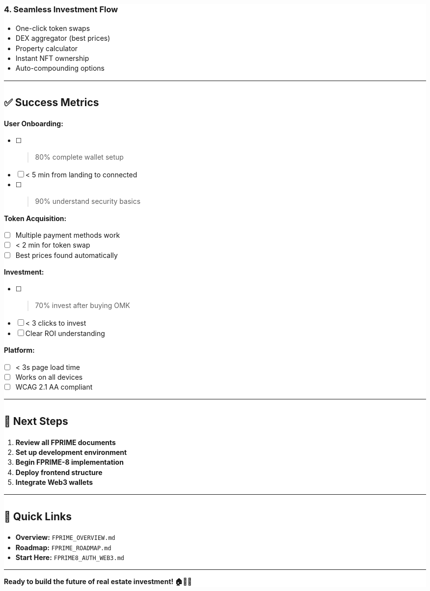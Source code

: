 ### **4. Seamless Investment Flow**
- One-click token swaps
- DEX aggregator (best prices)
- Property calculator
- Instant NFT ownership
- Auto-compounding options

---

## **✅ Success Metrics**

**User Onboarding:**
- [ ] > 80% complete wallet setup
- [ ] < 5 min from landing to connected
- [ ] > 90% understand security basics

**Token Acquisition:**
- [ ] Multiple payment methods work
- [ ] < 2 min for token swap
- [ ] Best prices found automatically

**Investment:**
- [ ] > 70% invest after buying OMK
- [ ] < 3 clicks to invest
- [ ] Clear ROI understanding

**Platform:**
- [ ] < 3s page load time
- [ ] Works on all devices
- [ ] WCAG 2.1 AA compliant

---

## **📝 Next Steps**

1. **Review all FPRIME documents** 
2. **Set up development environment**
3. **Begin FPRIME-8 implementation**
4. **Deploy frontend structure**
5. **Integrate Web3 wallets**

---

## **🔗 Quick Links**

- **Overview:** `FPRIME_OVERVIEW.md`
- **Roadmap:** `FPRIME_ROADMAP.md`
- **Start Here:** `FPRIME8_AUTH_WEB3.md`

---

**Ready to build the future of real estate investment! 🏠💎👑**
